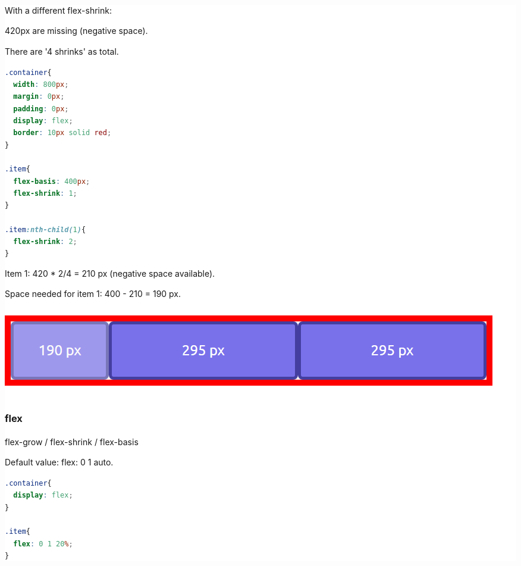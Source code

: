 With a different flex-shrink:

420px are missing (negative space).

There are '4 shrinks' as total.

````scss
.container{
  width: 800px;
  margin: 0px;
  padding: 0px;
  display: flex;
  border: 10px solid red;
}

.item{
  flex-basis: 400px;
  flex-shrink: 1;
}

.item:nth-child(1){
  flex-shrink: 2;
}
````

Item 1: 420 * 2/4 = 210 px (negative space available).

Space needed for item 1: 400 - 210 = 190 px.



![exemple](_readme-img/flex/14-exemple.PNG)

### flex

flex-grow / flex-shrink / flex-basis

Default value: flex: 0 1 auto.

````scss
.container{
  display: flex;
}

.item{
  flex: 0 1 20%;
}
````
